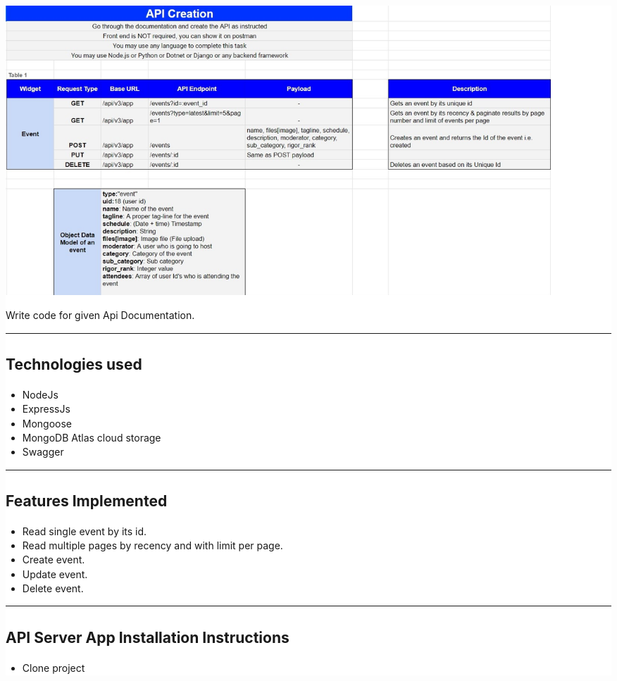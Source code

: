 <img src="snap/task1.jpg" width="90%"></p>

<p>Write code for given Api Documentation.</p>

---

## Technologies used
- NodeJs
- ExpressJs
- Mongoose
- MongoDB Atlas cloud storage
- Swagger

---

## Features Implemented

- Read single event by its id.
- Read multiple pages by recency and with limit per page.
- Create event.
- Update event.
- Delete event. 

---

## API Server App Installation Instructions

- Clone project
